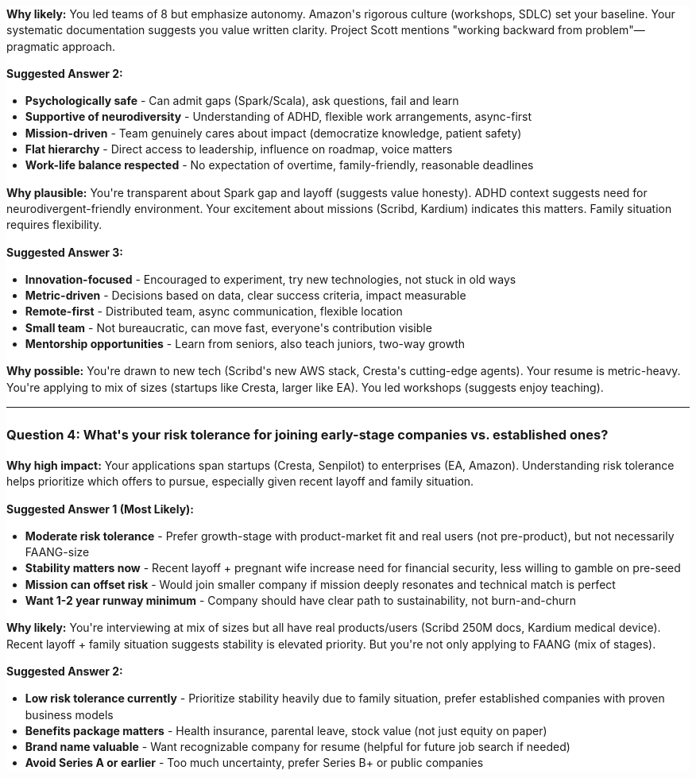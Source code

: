 **Why likely:** You led teams of 8 but emphasize autonomy. Amazon's rigorous culture (workshops, SDLC) set your baseline. Your systematic documentation suggests you value written clarity. Project Scott mentions "working backward from problem"—pragmatic approach.

**Suggested Answer 2:**
- **Psychologically safe** - Can admit gaps (Spark/Scala), ask questions, fail and learn
- **Supportive of neurodiversity** - Understanding of ADHD, flexible work arrangements, async-first
- **Mission-driven** - Team genuinely cares about impact (democratize knowledge, patient safety)
- **Flat hierarchy** - Direct access to leadership, influence on roadmap, voice matters
- **Work-life balance respected** - No expectation of overtime, family-friendly, reasonable deadlines

**Why plausible:** You're transparent about Spark gap and layoff (suggests value honesty). ADHD context suggests need for neurodivergent-friendly environment. Your excitement about missions (Scribd, Kardium) indicates this matters. Family situation requires flexibility.

**Suggested Answer 3:**
- **Innovation-focused** - Encouraged to experiment, try new technologies, not stuck in old ways
- **Metric-driven** - Decisions based on data, clear success criteria, impact measurable
- **Remote-first** - Distributed team, async communication, flexible location
- **Small team** - Not bureaucratic, can move fast, everyone's contribution visible
- **Mentorship opportunities** - Learn from seniors, also teach juniors, two-way growth

**Why possible:** You're drawn to new tech (Scribd's new AWS stack, Cresta's cutting-edge agents). Your resume is metric-heavy. You're applying to mix of sizes (startups like Cresta, larger like EA). You led workshops (suggests enjoy teaching).

---

### Question 4: What's your risk tolerance for joining early-stage companies vs. established ones?
**Why high impact:** Your applications span startups (Cresta, Senpilot) to enterprises (EA, Amazon). Understanding risk tolerance helps prioritize which offers to pursue, especially given recent layoff and family situation.

**Suggested Answer 1 (Most Likely):**
- **Moderate risk tolerance** - Prefer growth-stage with product-market fit and real users (not pre-product), but not necessarily FAANG-size
- **Stability matters now** - Recent layoff + pregnant wife increase need for financial security, less willing to gamble on pre-seed
- **Mission can offset risk** - Would join smaller company if mission deeply resonates and technical match is perfect
- **Want 1-2 year runway minimum** - Company should have clear path to sustainability, not burn-and-churn

**Why likely:** You're interviewing at mix of sizes but all have real products/users (Scribd 250M docs, Kardium medical device). Recent layoff + family situation suggests stability is elevated priority. But you're not only applying to FAANG (mix of stages).

**Suggested Answer 2:**
- **Low risk tolerance currently** - Prioritize stability heavily due to family situation, prefer established companies with proven business models
- **Benefits package matters** - Health insurance, parental leave, stock value (not just equity on paper)
- **Brand name valuable** - Want recognizable company for resume (helpful for future job search if needed)
- **Avoid Series A or earlier** - Too much uncertainty, prefer Series B+ or public companies
